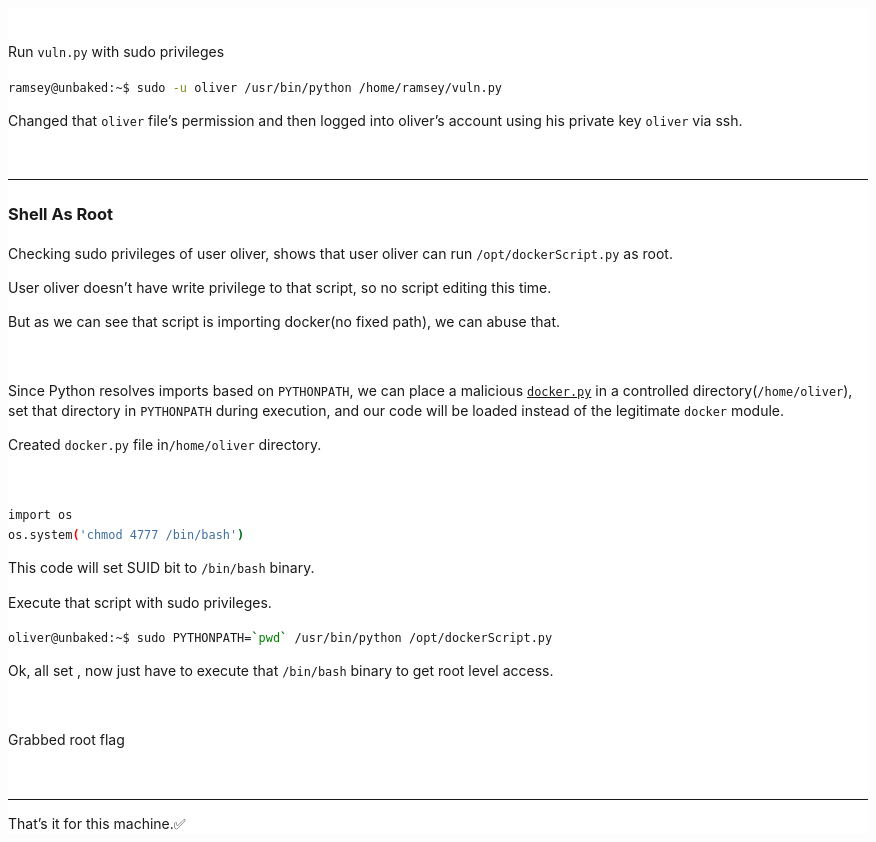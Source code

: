 <figure><img src="https://github.com/user-attachments/assets/3718ee5c-4f68-4cf7-8b3e-74df22cb277d" alt=""><figcaption></figcaption></figure>

Run `vuln.py` with sudo privileges

```bash
ramsey@unbaked:~$ sudo -u oliver /usr/bin/python /home/ramsey/vuln.py
```

Changed that `oliver` file’s permission and then logged into oliver’s account using his private key `oliver` via ssh.

<figure><img src="https://github.com/user-attachments/assets/09a5692d-c502-4511-b28b-16b3ca8a4f9d" alt=""><figcaption></figcaption></figure>

***

### Shell As Root

Checking sudo privileges of user oliver, shows that user oliver can run `/opt/dockerScript.py` as root.

User oliver doesn’t have write privilege to that script, so no script editing this time.

But as we can see that script is importing docker(no fixed path), we can abuse that.

<figure><img src="https://github.com/user-attachments/assets/76ffe148-306e-4ffe-80af-0edb33491599" alt=""><figcaption></figcaption></figure>

Since Python resolves imports based on `PYTHONPATH`, we can place a malicious [`docker.py`](http://docker.py) in a controlled directory(`/home/oliver`), set that directory in `PYTHONPATH` during execution, and our code will be loaded instead of the legitimate `docker` module.

Created `docker.py` file in`/home/oliver` directory.

<figure><img src="https://github.com/user-attachments/assets/dee73e94-8376-4f7d-9d17-2d13711ca8b3" alt=""><figcaption></figcaption></figure>

```bash
import os
os.system('chmod 4777 /bin/bash')
```

This code will set SUID bit to `/bin/bash` binary.

Execute that script with sudo privileges.

```bash
oliver@unbaked:~$ sudo PYTHONPATH=`pwd` /usr/bin/python /opt/dockerScript.py
```

Ok, all set , now just have to execute that `/bin/bash` binary to get root level access.

<figure><img src="https://github.com/user-attachments/assets/dcbeeeba-bb2d-4336-b4ad-cb8c16f46890" alt=""><figcaption></figcaption></figure>

Grabbed root flag

<figure><img src="https://github.com/user-attachments/assets/d204c9fd-8018-40ce-97fd-a50f6c6d572e" alt=""><figcaption></figcaption></figure>

***

That’s it for this machine.✅
